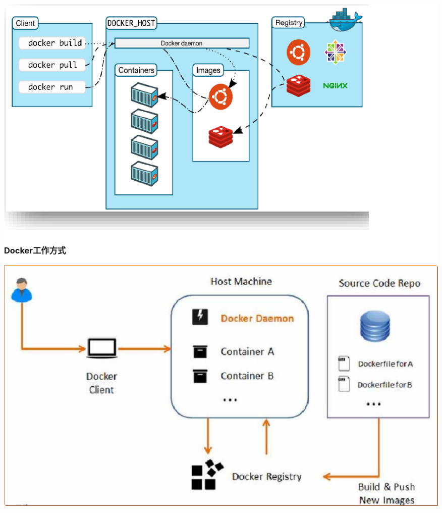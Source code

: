 ![image-20240107204139770](3.3-容器技术.assets/image-20240107204139770.png)

### Docker工作方式

![image-20240107204314976](3.3-容器技术.assets/image-20240107204314976.png)
